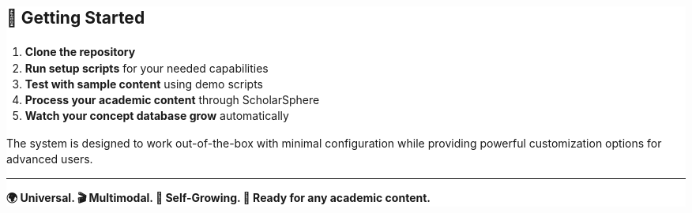 ## 🎉 Getting Started

1. **Clone the repository**
2. **Run setup scripts** for your needed capabilities
3. **Test with sample content** using demo scripts
4. **Process your academic content** through ScholarSphere
5. **Watch your concept database grow** automatically

The system is designed to work out-of-the-box with minimal configuration while providing powerful customization options for advanced users.

---

**🌍 Universal. 🎬 Multimodal. 🧬 Self-Growing. 🚀 Ready for any academic content.**

